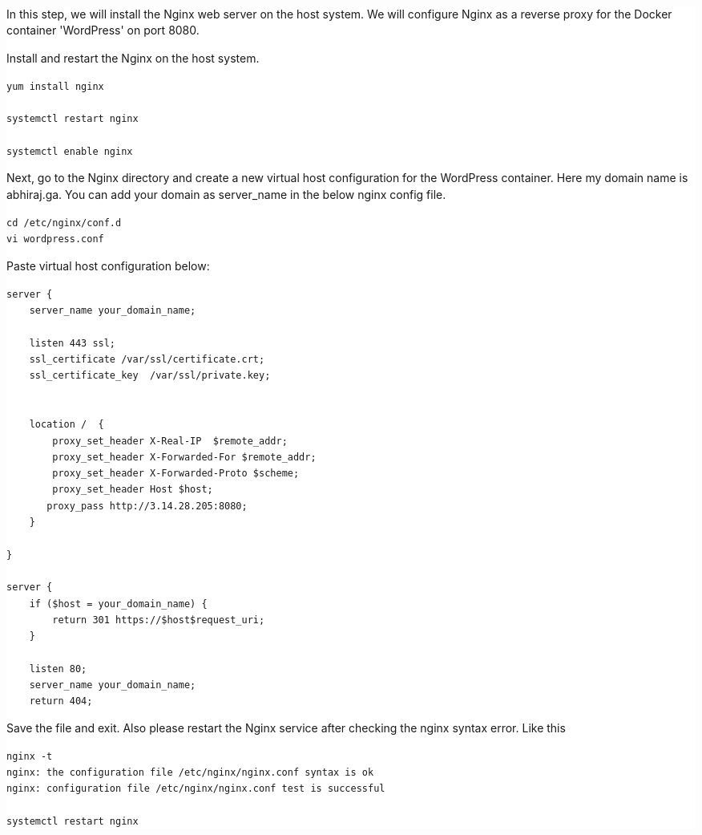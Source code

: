 In this step, we will install the Nginx web server on the host system. We will configure Nginx as a reverse proxy for the Docker container 'WordPress' on port 8080. 

Install and restart the Nginx on the host system.
~~~
yum install nginx

systemctl restart nginx

systemctl enable nginx
~~~

Next, go to the Nginx directory and create a new virtual host configuration for the WordPress container. Here my domain name is abhiraj.ga. You can add your domain as server_name in the below nginx config file.

~~~
cd /etc/nginx/conf.d
vi wordpress.conf
~~~

Paste virtual host configuration below:

~~~
server {
    server_name your_domain_name;
    
    listen 443 ssl; 
    ssl_certificate /var/ssl/certificate.crt;
    ssl_certificate_key  /var/ssl/private.key;


    location /  {
        proxy_set_header X-Real-IP  $remote_addr;
        proxy_set_header X-Forwarded-For $remote_addr;
        proxy_set_header X-Forwarded-Proto $scheme;
        proxy_set_header Host $host;
       proxy_pass http://3.14.28.205:8080;
    }

}

server {
    if ($host = your_domain_name) {
        return 301 https://$host$request_uri;
    } 

    listen 80;
    server_name your_domain_name;
    return 404;
~~~

Save the file and exit. Also please restart the Nginx service after checking the nginx syntax error. Like this
~~~
nginx -t
nginx: the configuration file /etc/nginx/nginx.conf syntax is ok
nginx: configuration file /etc/nginx/nginx.conf test is successful

systemctl restart nginx
~~~
